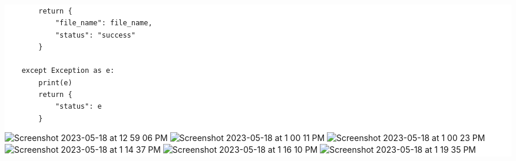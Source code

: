 ```
        return {
            "file_name": file_name,
            "status": "success"
        }

    except Exception as e:
        print(e)
        return {
            "status": e
        }
```
<img width="1440" alt="Screenshot 2023-05-18 at 12 59 06 PM" src="https://github.com/rithish1126/AWS_ASSIGNMENT/assets/122535424/40d3513c-8f9b-4612-b947-3fe9e1f3a6ed">

<img width="1440" alt="Screenshot 2023-05-18 at 1 00 11 PM" src="https://github.com/rithish1126/AWS_ASSIGNMENT/assets/122535424/9e22cd23-f7e3-47ea-9f7d-3a29f96fe02e">

<img width="1440" alt="Screenshot 2023-05-18 at 1 00 23 PM" src="https://github.com/rithish1126/AWS_ASSIGNMENT/assets/122535424/c9ead3b8-dec9-48fd-8561-9274730e1386">

<img width="1440" alt="Screenshot 2023-05-18 at 1 14 37 PM" src="https://github.com/rithish1126/AWS_ASSIGNMENT/assets/122535424/14851733-3954-4b13-b1bb-97e783048f08">

<img width="1440" alt="Screenshot 2023-05-18 at 1 16 10 PM" src="https://github.com/rithish1126/AWS_ASSIGNMENT/assets/122535424/a91f2bbf-e467-4cfa-8e56-ae68d04395b9">


<img width="1440" alt="Screenshot 2023-05-18 at 1 19 35 PM" src="https://github.com/rithish1126/AWS_ASSIGNMENT/assets/122535424/b6e976a7-375d-4d18-a26a-5e9dff182649">




  
 

   
